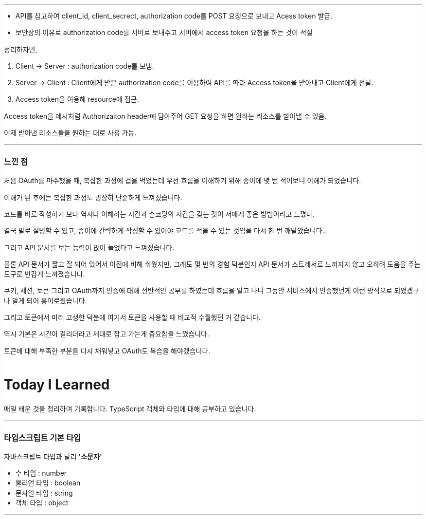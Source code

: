 ***

- API를 참고하여 client_id, client_secrect, authorization code를 POST 요청으로 보내고 Acess token 발급.

- 보안상의 이유로 authorization code를 서버로 보내주고 서버에서 access token 요청을 하는 것이 적절


정리하자면,

1. Client -> Server : authorization code를 보냄.

2. Server -> Client : Client에게 받은 authorization code를 이용하여 API를 따라 Access token을 받아내고 Client에게 전달.

3. Access token을 이용해 resource에 접근.


Access token을 예시처럼 Authorizaiton header에 담아주어 GET 요청을 하면 원하는 리소스를 받아낼 수 있음.

이제 받아낸 리소스들을 원하는 대로 사용 가능.

***

### **느낀 점**

처음 OAuth를 마주했을 때, 복잡한 과정에 겁을 먹었는데 우선 흐름을 이해하기 위해 종이에 몇 번 적어보니 이해가 되었습니다.

이해가 된 후에는 복잡한 과정도 굉장히 단순하게 느껴졌습니다.

코드를 바로 작성하기 보다 역시나 이해하는 시간과 손코딩의 시간을 갖는 것이 저에게 좋은 방법이라고 느꼈다.

결국 말로 설명할 수 있고, 종이에 간략하게 작성할 수 있어야 코드를 적을 수 있는 것임을 다시 한 번 깨달았습니다..

그리고 API 문서를 보는 능력이 많이 늘었다고 느껴졌습니다.

물론 API 문서가 짧고 잘 되어 있어서 이전에 비해 쉬웠지만, 그래도 몇 번의 경험 덕분인지 API 문서가 스트레서로 느껴지지 않고 오히려 도움을 주는 도구로 반갑게 느껴졌습니다.

쿠키, 세션, 토큰 그리고 OAuth까지 인증에 대해 전반적인 공부를 하였는데 흐름을 알고 나니 그동안 서비스에서 인증했던게 이런 방식으로 되었겠구나 알게 되어 흥미로웠습니다. 

그리고 토큰에서 미리 고생한 덕분에 여기서 토큰을 사용할 때 비교적 수월했던 거 같습니다.

역시 기본은 시간이 걸리더라고 제대로 잡고 가는게 중요함을 느꼈습니다.

토큰에 대해 부족한 부분을 다시 채워넣고 OAuth도 복습을 해야겠습니다.

# Today I Learned
매일 배운 것을 정리하며 기록합니다. TypeScript 객체와 타입에 대해 공부하고 있습니다.

***

### **타입스크립트 기본 타입**

자바스크립트 타입과 달리 **'소문자'**

- 수 타입 : number
- 불리언 타입 : boolean
- 문자열 타입 : string
- 객체 타입 : object

***
